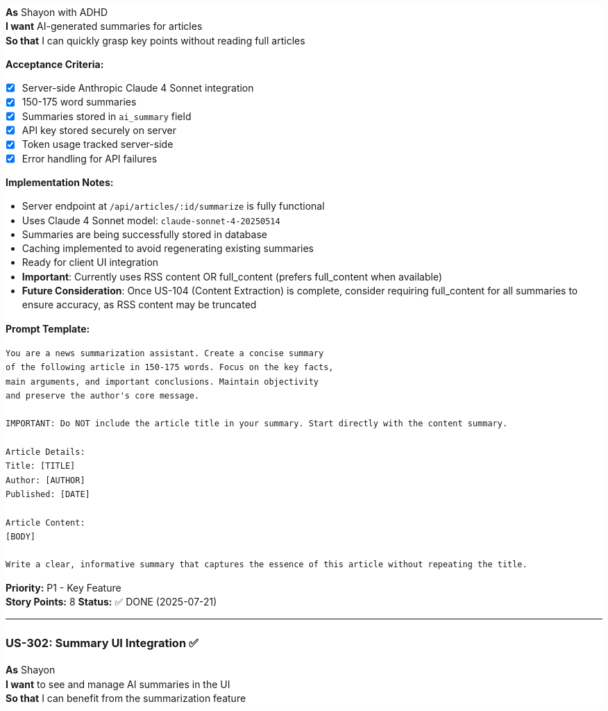 **As** Shayon with ADHD  
**I want** AI-generated summaries for articles  
**So that** I can quickly grasp key points without reading full articles

**Acceptance Criteria:**
- [x] Server-side Anthropic Claude 4 Sonnet integration
- [x] 150-175 word summaries
- [x] Summaries stored in `ai_summary` field
- [x] API key stored securely on server
- [x] Token usage tracked server-side
- [x] Error handling for API failures

**Implementation Notes:**
- Server endpoint at `/api/articles/:id/summarize` is fully functional
- Uses Claude 4 Sonnet model: `claude-sonnet-4-20250514`
- Summaries are being successfully stored in database
- Caching implemented to avoid regenerating existing summaries
- Ready for client UI integration
- **Important**: Currently uses RSS content OR full_content (prefers full_content when available)
- **Future Consideration**: Once US-104 (Content Extraction) is complete, consider requiring full_content for all summaries to ensure accuracy, as RSS content may be truncated

**Prompt Template:**
```
You are a news summarization assistant. Create a concise summary
of the following article in 150-175 words. Focus on the key facts,
main arguments, and important conclusions. Maintain objectivity
and preserve the author's core message.

IMPORTANT: Do NOT include the article title in your summary. Start directly with the content summary.

Article Details:
Title: [TITLE]
Author: [AUTHOR]
Published: [DATE]

Article Content:
[BODY]

Write a clear, informative summary that captures the essence of this article without repeating the title.
```

**Priority:** P1 - Key Feature  
**Story Points:** 8
**Status:** ✅ DONE (2025-07-21)

---

### US-302: Summary UI Integration ✅

**As** Shayon  
**I want** to see and manage AI summaries in the UI  
**So that** I can benefit from the summarization feature
